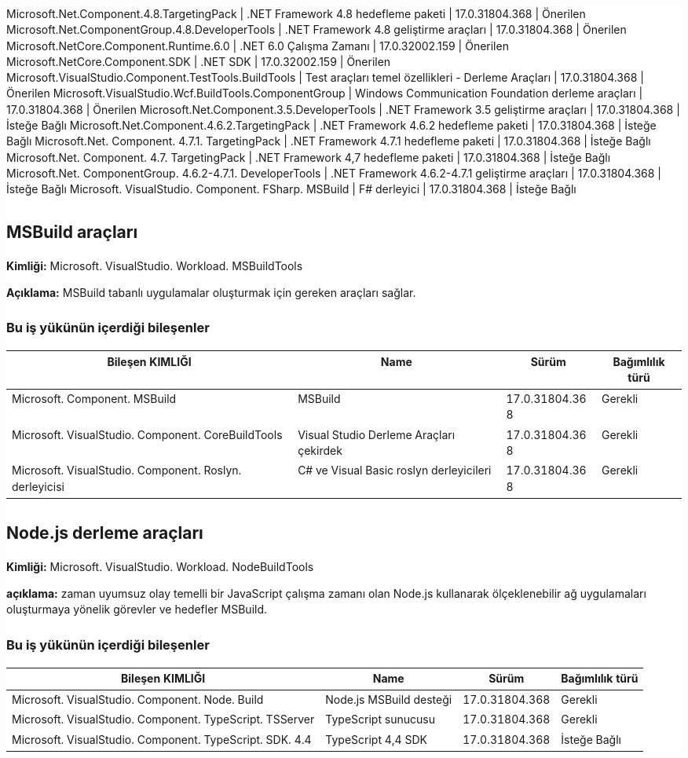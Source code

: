 Microsoft.Net.Component.4.8.TargetingPack | .NET Framework 4.8 hedefleme paketi | 17.0.31804.368 | Önerilen
Microsoft.Net.ComponentGroup.4.8.DeveloperTools | .NET Framework 4.8 geliştirme araçları | 17.0.31804.368 | Önerilen
Microsoft.NetCore.Component.Runtime.6.0 | .NET 6.0 Çalışma Zamanı | 17.0.32002.159 | Önerilen
Microsoft.NetCore.Component.SDK | .NET SDK | 17.0.32002.159 | Önerilen
Microsoft.VisualStudio.Component.TestTools.BuildTools | Test araçları temel özellikleri - Derleme Araçları | 17.0.31804.368 | Önerilen
Microsoft.VisualStudio.Wcf.BuildTools.ComponentGroup | Windows Communication Foundation derleme araçları | 17.0.31804.368 | Önerilen
Microsoft.Net.Component.3.5.DeveloperTools | .NET Framework 3.5 geliştirme araçları | 17.0.31804.368 | İsteğe Bağlı
Microsoft.Net.Component.4.6.2.TargetingPack | .NET Framework 4.6.2 hedefleme paketi | 17.0.31804.368 | İsteğe Bağlı
Microsoft.Net. Component. 4.7.1. TargetingPack | .NET Framework 4.7.1 hedefleme paketi | 17.0.31804.368 | İsteğe Bağlı
Microsoft.Net. Component. 4.7. TargetingPack | .NET Framework 4,7 hedefleme paketi | 17.0.31804.368 | İsteğe Bağlı
Microsoft.Net. ComponentGroup. 4.6.2-4.7.1. DeveloperTools | .NET Framework 4.6.2-4.7.1 geliştirme araçları | 17.0.31804.368 | İsteğe Bağlı
Microsoft. VisualStudio. Component. FSharp. MSBuild | F# derleyici | 17.0.31804.368 | İsteğe Bağlı

## <a name="msbuild-tools"></a>MSBuild araçları

**Kimliği:** Microsoft. VisualStudio. Workload. MSBuildTools

**Açıklama:** MSBuild tabanlı uygulamalar oluşturmak için gereken araçları sağlar.

### <a name="components-included-by-this-workload"></a>Bu iş yükünün içerdiği bileşenler

Bileşen KIMLIĞI | Name | Sürüm | Bağımlılık türü
--- | --- | --- | ---
Microsoft. Component. MSBuild | MSBuild | 17.0.31804.368 | Gerekli
Microsoft. VisualStudio. Component. CoreBuildTools | Visual Studio Derleme Araçları çekirdek | 17.0.31804.368 | Gerekli
Microsoft. VisualStudio. Component. Roslyn. derleyicisi | C# ve Visual Basic roslyn derleyicileri | 17.0.31804.368 | Gerekli

## <a name="nodejs-build-tools"></a>Node.js derleme araçları

**Kimliği:** Microsoft. VisualStudio. Workload. NodeBuildTools

**açıklama:** zaman uyumsuz olay temelli bir JavaScript çalışma zamanı olan Node.js kullanarak ölçeklenebilir ağ uygulamaları oluşturmaya yönelik görevler ve hedefler MSBuild.

### <a name="components-included-by-this-workload"></a>Bu iş yükünün içerdiği bileşenler

Bileşen KIMLIĞI | Name | Sürüm | Bağımlılık türü
--- | --- | --- | ---
Microsoft. VisualStudio. Component. Node. Build | Node.js MSBuild desteği | 17.0.31804.368 | Gerekli
Microsoft. VisualStudio. Component. TypeScript. TSServer | TypeScript sunucusu | 17.0.31804.368 | Gerekli
Microsoft. VisualStudio. Component. TypeScript. SDK. 4.4 | TypeScript 4,4 SDK | 17.0.31804.368 | İsteğe Bağlı
